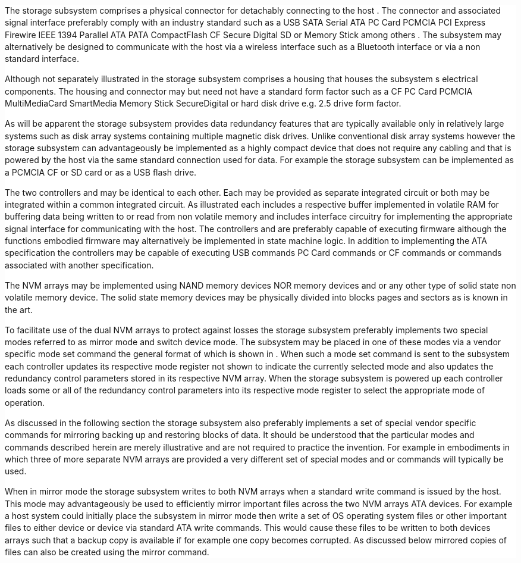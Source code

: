 The storage subsystem comprises a physical connector for detachably connecting to the host . The connector and associated signal interface preferably comply with an industry standard such as a USB SATA Serial ATA PC Card PCMCIA PCI Express Firewire IEEE 1394 Parallel ATA PATA CompactFlash CF Secure Digital SD or Memory Stick among others . The subsystem may alternatively be designed to communicate with the host via a wireless interface such as a Bluetooth interface or via a non standard interface.

Although not separately illustrated in the storage subsystem comprises a housing that houses the subsystem s electrical components. The housing and connector may but need not have a standard form factor such as a CF PC Card PCMCIA MultiMediaCard SmartMedia Memory Stick SecureDigital or hard disk drive e.g. 2.5 drive form factor.

As will be apparent the storage subsystem provides data redundancy features that are typically available only in relatively large systems such as disk array systems containing multiple magnetic disk drives. Unlike conventional disk array systems however the storage subsystem can advantageously be implemented as a highly compact device that does not require any cabling and that is powered by the host via the same standard connection used for data. For example the storage subsystem can be implemented as a PCMCIA CF or SD card or as a USB flash drive.

The two controllers and may be identical to each other. Each may be provided as separate integrated circuit or both may be integrated within a common integrated circuit. As illustrated each includes a respective buffer implemented in volatile RAM for buffering data being written to or read from non volatile memory and includes interface circuitry for implementing the appropriate signal interface for communicating with the host. The controllers and are preferably capable of executing firmware although the functions embodied firmware may alternatively be implemented in state machine logic. In addition to implementing the ATA specification the controllers may be capable of executing USB commands PC Card commands or CF commands or commands associated with another specification.

The NVM arrays may be implemented using NAND memory devices NOR memory devices and or any other type of solid state non volatile memory device. The solid state memory devices may be physically divided into blocks pages and sectors as is known in the art.

To facilitate use of the dual NVM arrays to protect against losses the storage subsystem preferably implements two special modes referred to as mirror mode and switch device mode. The subsystem may be placed in one of these modes via a vendor specific mode set command the general format of which is shown in . When such a mode set command is sent to the subsystem each controller updates its respective mode register not shown to indicate the currently selected mode and also updates the redundancy control parameters stored in its respective NVM array. When the storage subsystem is powered up each controller loads some or all of the redundancy control parameters into its respective mode register to select the appropriate mode of operation.

As discussed in the following section the storage subsystem also preferably implements a set of special vendor specific commands for mirroring backing up and restoring blocks of data. It should be understood that the particular modes and commands described herein are merely illustrative and are not required to practice the invention. For example in embodiments in which three of more separate NVM arrays are provided a very different set of special modes and or commands will typically be used.

When in mirror mode the storage subsystem writes to both NVM arrays when a standard write command is issued by the host. This mode may advantageously be used to efficiently mirror important files across the two NVM arrays ATA devices. For example a host system could initially place the subsystem in mirror mode then write a set of OS operating system files or other important files to either device or device via standard ATA write commands. This would cause these files to be written to both devices arrays such that a backup copy is available if for example one copy becomes corrupted. As discussed below mirrored copies of files can also be created using the mirror command.

